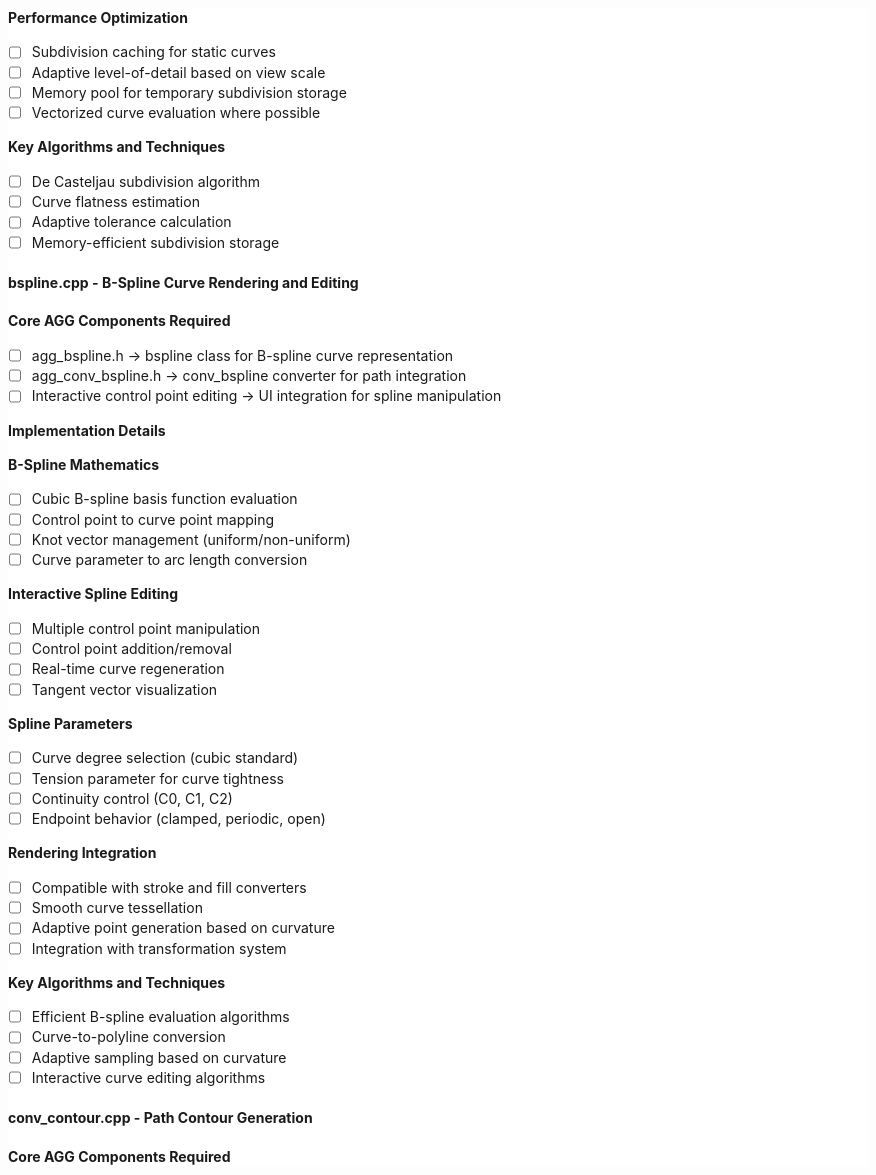 **Performance Optimization**
- [ ] Subdivision caching for static curves
- [ ] Adaptive level-of-detail based on view scale
- [ ] Memory pool for temporary subdivision storage
- [ ] Vectorized curve evaluation where possible

**Key Algorithms and Techniques**
- [ ] De Casteljau subdivision algorithm
- [ ] Curve flatness estimation
- [ ] Adaptive tolerance calculation
- [ ] Memory-efficient subdivision storage

#### bspline.cpp - B-Spline Curve Rendering and Editing

**Core AGG Components Required**

- [ ] agg_bspline.h → bspline class for B-spline curve representation
- [ ] agg_conv_bspline.h → conv_bspline converter for path integration
- [ ] Interactive control point editing → UI integration for spline manipulation

**Implementation Details**

**B-Spline Mathematics**
- [ ] Cubic B-spline basis function evaluation
- [ ] Control point to curve point mapping
- [ ] Knot vector management (uniform/non-uniform)
- [ ] Curve parameter to arc length conversion

**Interactive Spline Editing**
- [ ] Multiple control point manipulation
- [ ] Control point addition/removal
- [ ] Real-time curve regeneration
- [ ] Tangent vector visualization

**Spline Parameters**
- [ ] Curve degree selection (cubic standard)
- [ ] Tension parameter for curve tightness
- [ ] Continuity control (C0, C1, C2)
- [ ] Endpoint behavior (clamped, periodic, open)

**Rendering Integration**
- [ ] Compatible with stroke and fill converters
- [ ] Smooth curve tessellation
- [ ] Adaptive point generation based on curvature
- [ ] Integration with transformation system

**Key Algorithms and Techniques**
- [ ] Efficient B-spline evaluation algorithms
- [ ] Curve-to-polyline conversion
- [ ] Adaptive sampling based on curvature
- [ ] Interactive curve editing algorithms

#### conv_contour.cpp - Path Contour Generation

**Core AGG Components Required**
